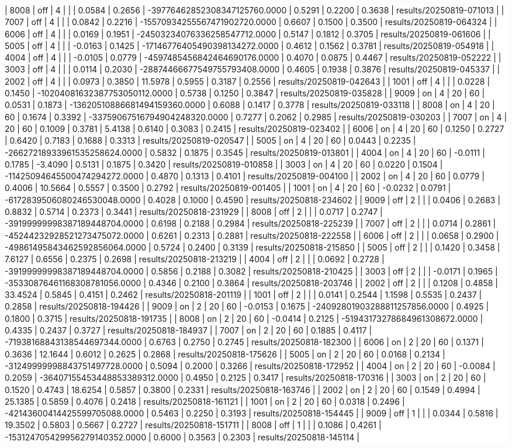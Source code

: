 | 8008 | off | 4 |  |  | 0.0584 | 0.2656 | -39776462852308347125760.0000 | 0.5291 | 0.2200 | 0.3638 | results/20250819-071013 |
| 7007 | off | 4 |  |  | 0.0842 | 0.2216 | -15570934255567471902720.0000 | 0.6607 | 0.1500 | 0.3500 | results/20250819-064324 |
| 6006 | off | 4 |  |  | 0.0169 | 0.1951 | -24503234076336258547712.0000 | 0.5147 | 0.1812 | 0.3705 | results/20250819-061606 |
| 5005 | off | 4 |  |  | -0.0163 | 0.1425 | -17146776405490398134272.0000 | 0.4612 | 0.1562 | 0.3781 | results/20250819-054918 |
| 4004 | off | 4 |  |  | -0.0105 | 0.0779 | -4597485456842464690176.0000 | 0.4070 | 0.0875 | 0.4467 | results/20250819-052222 |
| 3003 | off | 4 |  |  | 0.0114 | 0.2030 | -28874466677549755793408.0000 | 0.4605 | 0.1938 | 0.3876 | results/20250819-045337 |
| 2002 | off | 4 |  |  | 0.0973 | 0.3850 | 11.5978 | 0.5955 | 0.3187 | 0.2556 | results/20250819-042643 |
| 1001 | off | 4 |  |  | 0.0228 | 0.1450 | -10204081632387753050112.0000 | 0.5738 | 0.1250 | 0.3847 | results/20250819-035828 |
| 9009 | on | 4 | 20 | 60 | 0.0531 | 0.1873 | -13620510886681494159360.0000 | 0.6088 | 0.1417 | 0.3778 | results/20250819-033118 |
| 8008 | on | 4 | 20 | 60 | 0.1674 | 0.3392 | -33759067516794904248320.0000 | 0.7277 | 0.2062 | 0.2985 | results/20250819-030203 |
| 7007 | on | 4 | 20 | 60 | 0.1009 | 0.3781 | 5.4138 | 0.6140 | 0.3083 | 0.2415 | results/20250819-023402 |
| 6006 | on | 4 | 20 | 60 | 0.1250 | 0.2727 | 0.6420 | 0.7183 | 0.1688 | 0.3313 | results/20250819-020547 |
| 5005 | on | 4 | 20 | 60 | 0.0443 | 0.2235 | -26627218933961535258624.0000 | 0.5832 | 0.1875 | 0.3545 | results/20250819-013801 |
| 4004 | on | 4 | 20 | 60 | -0.0111 | 0.1785 | -3.4090 | 0.5131 | 0.1875 | 0.3420 | results/20250819-010858 |
| 3003 | on | 4 | 20 | 60 | 0.0220 | 0.1504 | -11425094645500474294272.0000 | 0.4870 | 0.1313 | 0.4101 | results/20250819-004100 |
| 2002 | on | 4 | 20 | 60 | 0.0779 | 0.4006 | 10.5664 | 0.5557 | 0.3500 | 0.2792 | results/20250819-001405 |
| 1001 | on | 4 | 20 | 60 | -0.0232 | 0.0791 | -6172839506080246530048.0000 | 0.4028 | 0.1000 | 0.4590 | results/20250818-234602 |
| 9009 | off | 2 |  |  | 0.0406 | 0.2683 | 0.8832 | 0.5714 | 0.2373 | 0.3441 | results/20250818-231929 |
| 8008 | off | 2 |  |  | 0.0717 | 0.2747 | -39199999998387189448704.0000 | 0.6198 | 0.2188 | 0.2984 | results/20250818-225239 |
| 7007 | off | 2 |  |  | 0.0714 | 0.2861 | -45244232928521273475072.0000 | 0.6261 | 0.2313 | 0.2881 | results/20250818-222558 |
| 6006 | off | 2 |  |  | 0.0658 | 0.2900 | -49861495843462592856064.0000 | 0.5724 | 0.2400 | 0.3139 | results/20250818-215850 |
| 5005 | off | 2 |  |  | 0.1420 | 0.3458 | 7.6127 | 0.6556 | 0.2375 | 0.2698 | results/20250818-213219 |
| 4004 | off | 2 |  |  | 0.0692 | 0.2728 | -39199999998387189448704.0000 | 0.5856 | 0.2188 | 0.3082 | results/20250818-210425 |
| 3003 | off | 2 |  |  | -0.0171 | 0.1965 | -35330876461168308781056.0000 | 0.4346 | 0.2100 | 0.3864 | results/20250818-203746 |
| 2002 | off | 2 |  |  | 0.1208 | 0.4858 | 33.4524 | 0.5845 | 0.4151 | 0.2462 | results/20250818-201119 |
| 1001 | off | 2 |  |  | 0.0141 | 0.2544 | 1.1598 | 0.5535 | 0.2437 | 0.2858 | results/20250818-194426 |
| 9009 | on | 2 | 20 | 60 | -0.0153 | 0.1675 | -24092801903288811257856.0000 | 0.4925 | 0.1800 | 0.3715 | results/20250818-191735 |
| 8008 | on | 2 | 20 | 60 | -0.0414 | 0.2125 | -51943173278684961308672.0000 | 0.4335 | 0.2437 | 0.3727 | results/20250818-184937 |
| 7007 | on | 2 | 20 | 60 | 0.1885 | 0.4117 | -71938168843138544697344.0000 | 0.6763 | 0.2750 | 0.2745 | results/20250818-182300 |
| 6006 | on | 2 | 20 | 60 | 0.1371 | 0.3636 | 12.1644 | 0.6012 | 0.2625 | 0.2868 | results/20250818-175626 |
| 5005 | on | 2 | 20 | 60 | 0.0168 | 0.2134 | -31249999998843751497728.0000 | 0.5094 | 0.2000 | 0.3266 | results/20250818-172952 |
| 4004 | on | 2 | 20 | 60 | -0.0084 | 0.2059 | -36407155453448853389312.0000 | 0.4950 | 0.2125 | 0.3417 | results/20250818-170316 |
| 3003 | on | 2 | 20 | 60 | 0.1520 | 0.4743 | 18.6254 | 0.5857 | 0.3800 | 0.2331 | results/20250818-163746 |
| 2002 | on | 2 | 20 | 60 | 0.1549 | 0.4994 | 25.1385 | 0.5859 | 0.4076 | 0.2418 | results/20250818-161121 |
| 1001 | on | 2 | 20 | 60 | 0.0318 | 0.2496 | -42143600414425599705088.0000 | 0.5463 | 0.2250 | 0.3193 | results/20250818-154445 |
| 9009 | off | 1 |  |  | 0.0344 | 0.5816 | 19.3502 | 0.5803 | 0.5667 | 0.2727 | results/20250818-151711 |
| 8008 | off | 1 |  |  | 0.1086 | 0.4261 | -153124705429956279140352.0000 | 0.6000 | 0.3563 | 0.2303 | results/20250818-145114 |